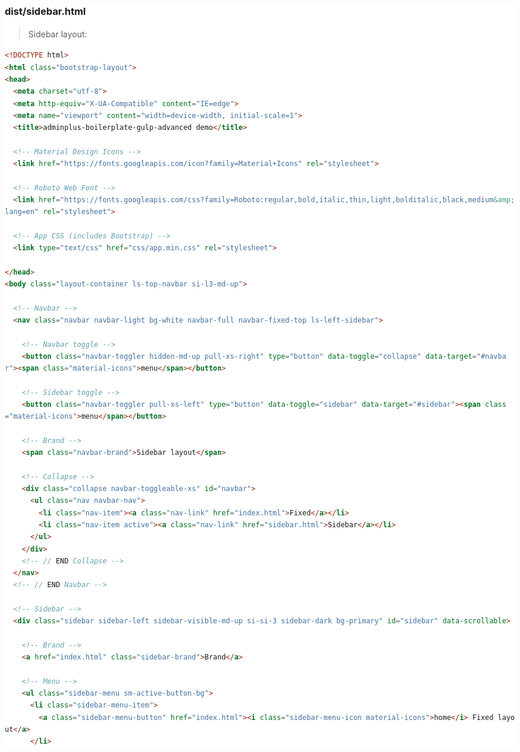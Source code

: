 ### dist/sidebar.html
> Sidebar layout:

```html
<!DOCTYPE html>
<html class="bootstrap-layout">
<head>
  <meta charset="utf-8">
  <meta http-equiv="X-UA-Compatible" content="IE=edge">
  <meta name="viewport" content="width=device-width, initial-scale=1">
  <title>adminplus-boilerplate-gulp-advanced demo</title>

  <!-- Material Design Icons -->
  <link href="https://fonts.googleapis.com/icon?family=Material+Icons" rel="stylesheet">

  <!-- Roboto Web Font -->
  <link href="https://fonts.googleapis.com/css?family=Roboto:regular,bold,italic,thin,light,bolditalic,black,medium&amp;lang=en" rel="stylesheet">

  <!-- App CSS (includes Bootstrap) -->
  <link type="text/css" href="css/app.min.css" rel="stylesheet">

</head>
<body class="layout-container ls-top-navbar si-l3-md-up">

  <!-- Navbar -->
  <nav class="navbar navbar-light bg-white navbar-full navbar-fixed-top ls-left-sidebar">

    <!-- Navbar toggle -->
    <button class="navbar-toggler hidden-md-up pull-xs-right" type="button" data-toggle="collapse" data-target="#navbar"><span class="material-icons">menu</span></button>

    <!-- Sidebar toggle -->
    <button class="navbar-toggler pull-xs-left" type="button" data-toggle="sidebar" data-target="#sidebar"><span class="material-icons">menu</span></button>

    <!-- Brand -->
    <span class="navbar-brand">Sidebar layout</span>

    <!-- Collapse -->
    <div class="collapse navbar-toggleable-xs" id="navbar">
      <ul class="nav navbar-nav">
        <li class="nav-item"><a class="nav-link" href="index.html">Fixed</a></li>
        <li class="nav-item active"><a class="nav-link" href="sidebar.html">Sidebar</a></li>
      </ul>
    </div>
    <!-- // END Collapse -->
  </nav>
  <!-- // END Navbar -->

  <!-- Sidebar -->
  <div class="sidebar sidebar-left sidebar-visible-md-up si-si-3 sidebar-dark bg-primary" id="sidebar" data-scrollable>

    <!-- Brand -->
    <a href="index.html" class="sidebar-brand">Brand</a>

    <!-- Menu -->
    <ul class="sidebar-menu sm-active-button-bg">
      <li class="sidebar-menu-item">
        <a class="sidebar-menu-button" href="index.html"><i class="sidebar-menu-icon material-icons">home</i> Fixed layout</a>
      </li>
```